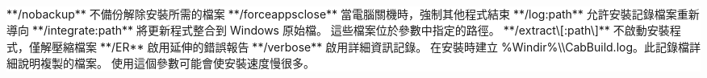 <tr>
<td style="border:1px solid black;">
**/nobackup**
</td>
<td style="border:1px solid black;">
不備份解除安裝所需的檔案
</td>
</tr>
<tr class="alternateRow">
<td style="border:1px solid black;">
**/forceappsclose**
</td>
<td style="border:1px solid black;">
當電腦關機時，強制其他程式結束
</td>
</tr>
<tr>
<td style="border:1px solid black;">
**/log:path**
</td>
<td style="border:1px solid black;">
允許安裝記錄檔案重新導向
</td>
</tr>
<tr class="alternateRow">
<td style="border:1px solid black;">
**/integrate:path**
</td>
<td style="border:1px solid black;">
將更新程式整合到 Windows 原始檔。 這些檔案位於參數中指定的路徑。
</td>
</tr>
<tr>
<td style="border:1px solid black;">
**/extract\[:path\]**
</td>
<td style="border:1px solid black;">
不啟動安裝程式，僅解壓縮檔案
</td>
</tr>
<tr class="alternateRow">
<td style="border:1px solid black;">
**/ER**
</td>
<td style="border:1px solid black;">
啟用延伸的錯誤報告
</td>
</tr>
<tr>
<td style="border:1px solid black;">
**/verbose**
</td>
<td style="border:1px solid black;">
啟用詳細資訊記錄。 在安裝時建立 %Windir%\\CabBuild.log。此記錄檔詳細說明複製的檔案。 使用這個參數可能會使安裝速度慢很多。
</td>
</tr>
</table>
 